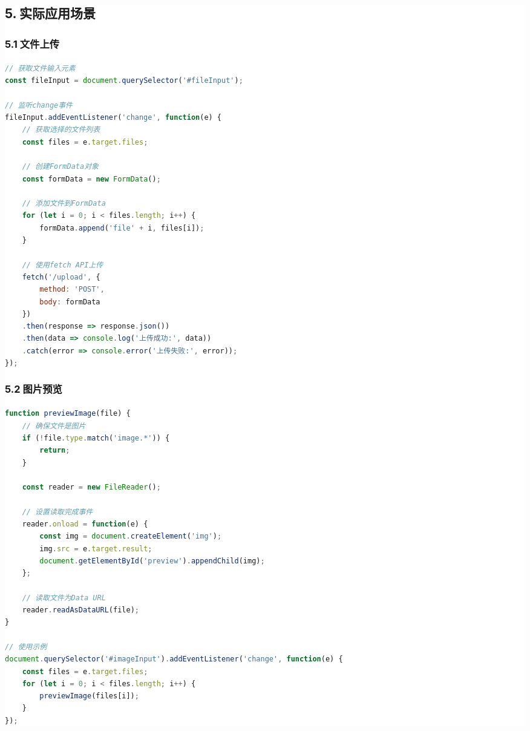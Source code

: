## 5. 实际应用场景

### 5.1 文件上传

```javascript
// 获取文件输入元素
const fileInput = document.querySelector('#fileInput');

// 监听change事件
fileInput.addEventListener('change', function(e) {
    // 获取选择的文件列表
    const files = e.target.files;
    
    // 创建FormData对象
    const formData = new FormData();
    
    // 添加文件到FormData
    for (let i = 0; i < files.length; i++) {
        formData.append('file' + i, files[i]);
    }
    
    // 使用fetch API上传
    fetch('/upload', {
        method: 'POST',
        body: formData
    })
    .then(response => response.json())
    .then(data => console.log('上传成功:', data))
    .catch(error => console.error('上传失败:', error));
});
```

### 5.2 图片预览

```javascript
function previewImage(file) {
    // 确保文件是图片
    if (!file.type.match('image.*')) {
        return;
    }
    
    const reader = new FileReader();
    
    // 设置读取完成事件
    reader.onload = function(e) {
        const img = document.createElement('img');
        img.src = e.target.result;
        document.getElementById('preview').appendChild(img);
    };
    
    // 读取文件为Data URL
    reader.readAsDataURL(file);
}

// 使用示例
document.querySelector('#imageInput').addEventListener('change', function(e) {
    const files = e.target.files;
    for (let i = 0; i < files.length; i++) {
        previewImage(files[i]);
    }
});
```
